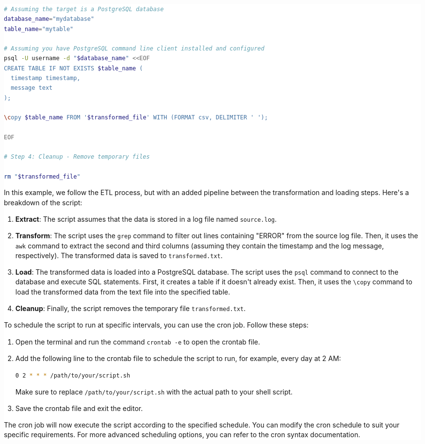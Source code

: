 ```bash
# Assuming the target is a PostgreSQL database
database_name="mydatabase"
table_name="mytable"

# Assuming you have PostgreSQL command line client installed and configured
psql -U username -d "$database_name" <<EOF
CREATE TABLE IF NOT EXISTS $table_name (
  timestamp timestamp,
  message text
);

\copy $table_name FROM '$transformed_file' WITH (FORMAT csv, DELIMITER ' ');

EOF

# Step 4: Cleanup - Remove temporary files

rm "$transformed_file"
```

In this example, we follow the ETL process, but with an added pipeline between the transformation and loading steps. Here's a breakdown of the script:

1. **Extract**: The script assumes that the data is stored in a log file named `source.log`.

2. **Transform**: The script uses the `grep` command to filter out lines containing "ERROR" from the source log file. Then, it uses the `awk` command to extract the second and third columns (assuming they contain the timestamp and the log message, respectively). The transformed data is saved to `transformed.txt`.

3. **Load**: The transformed data is loaded into a PostgreSQL database. The script uses the `psql` command to connect to the database and execute SQL statements. First, it creates a table if it doesn't already exist. Then, it uses the `\copy` command to load the transformed data from the text file into the specified table.

4. **Cleanup**: Finally, the script removes the temporary file `transformed.txt`.


To schedule the script to run at specific intervals, you can use the cron job. Follow these steps:

1. Open the terminal and run the command `crontab -e` to open the crontab file.

2. Add the following line to the crontab file to schedule the script to run, for example, every day at 2 AM:

   ```bash
   0 2 * * * /path/to/your/script.sh
   ```

   Make sure to replace `/path/to/your/script.sh` with the actual path to your shell script.

3. Save the crontab file and exit the editor.

The cron job will now execute the script according to the specified schedule. You can modify the cron schedule to suit your specific requirements. For more advanced scheduling options, you can refer to the cron syntax documentation.
